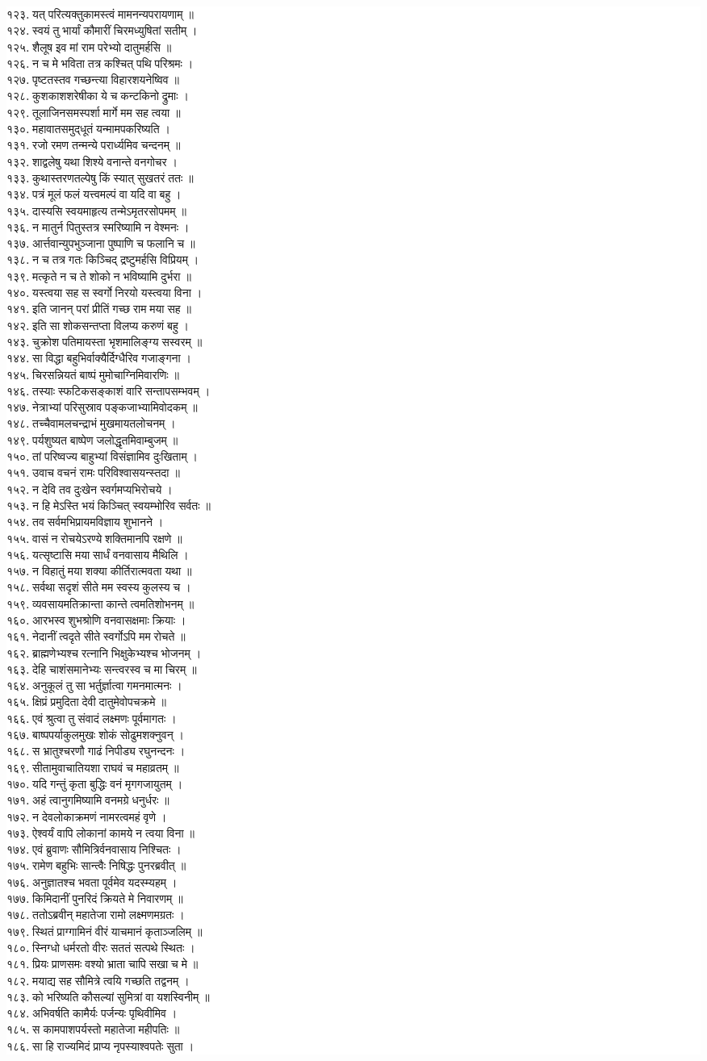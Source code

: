 १२३. यत् परित्यक्तुकामस्त्वं मामनन्यपरायणाम् ॥  
१२४. स्वयं तु भार्यां कौमारीं चिरमध्युषितां सतीम् ।  
१२५. शैलूष इव मां राम परेभ्यो दातुमर्हसि ॥  
१२६. न च मे भविता तत्र कश्चित् पथि परिश्रमः ।  
१२७. पृष्टतस्तव गच्छन्त्या विहारशयनेष्विव ॥  
१२८. कुशकाशशरेषीका ये च कन्टकिनो द्रुमाः ।  
१२९. तूलाजिनसमस्पर्शा मार्गे मम सह त्वया ॥  
१३०. महावातसमुद्‍धूतं यन्मामपकरिष्यति ।  
१३१. रजो रमण तन्मन्ये परार्ध्यमिव चन्दनम् ॥  
१३२. शाद्वलेषु यथा शिश्ये वनान्ते वनगोचर ।  
१३३. कुथास्तरणतल्पेषु किं स्यात् सुखतरं ततः ॥  
१३४. पत्रं मूलं फलं यत्त्वमल्पं वा यदि वा बहु ।  
१३५. दास्यसि स्वयमाहृत्य तन्मेऽमृतरसोपमम् ॥  
१३६. न मातुर्न पितुस्तत्र स्मरिष्यामि न वेश्मनः ।  
१३७. आर्त्तवान्युपभुञ्जाना पुष्पाणि च फलानि च ॥  
१३८. न च तत्र गतः किञ्चिद् द्रष्टुमर्हसि विप्रियम् ।  
१३९. मत्कृते न च ते शोको न भविष्यामि दुर्भरा ॥  
१४०. यस्त्वया सह स स्वर्गो निरयो यस्त्वया विना ।  
१४१. इति जानन् परां प्रीतिं गच्छ राम मया सह ॥  
१४२. इति सा शोकसन्तप्ता विलप्य करुणं बहु ।  
१४३. चुक्रोश पतिमायस्ता भृशमालिङ्ग्य सस्वरम् ॥  
१४४. सा विद्धा बहुभिर्वाक्यैर्दिग्धैरिव गजाङ्गना ।  
१४५. चिरसन्नियतं बाष्पं मुमोचाग्निमिवारणिः ॥  
१४६. तस्याः स्फटिकसङ्काशं वारि सन्तापसम्भवम् ।  
१४७. नेत्राभ्यां परिसुस्राव पङ्कजाभ्यामिवोदकम् ॥  
१४८. तच्चैवामलचन्द्राभं मुखमायतलोचनम् ।  
१४९. पर्यशुष्यत बाष्पेण जलोद्धृतमिवाम्बुजम् ॥  
१५०. तां परिष्वज्य बाहुभ्यां विसंज्ञामिव दुःखिताम् ।  
१५१. उवाच वचनं रामः परिविश्वासयन्स्तदा ॥  
१५२. न देवि तव दुःखेन स्वर्गमप्यभिरोचये ।  
१५३. न हि मेऽस्ति भयं किञ्चित् स्वयम्भोरिव सर्वतः ॥  
१५४. तव सर्वमभिप्रायमविज्ञाय शुभानने ।  
१५५. वासं न रोचयेऽरण्ये शक्तिमानपि रक्षणे ॥  
१५६. यत्सृष्टासि मया सार्धं वनवासाय मैथिलि ।  
१५७. न विहातुं मया शक्या कीर्तिरात्मवता यथा ॥  
१५८. सर्वथा सदृशं सीते मम स्वस्य कुलस्य च ।  
१५९. व्यवसायमतिक्रान्ता कान्ते त्वमतिशोभनम् ॥  
१६०. आरभस्व शुभश्रोणि वनवासक्षमाः क्रियाः ।  
१६१. नेदानीं त्वदृते सीते स्वर्गोऽपि मम रोचते ॥  
१६२. ब्राह्मणेभ्यश्च रत्नानि भिक्षुकेभ्यश्च भोजनम् ।  
१६३. देहि चाशंसमानेभ्यः सन्त्वरस्व च मा चिरम् ॥  
१६४. अनुकूलं तु सा भर्तुर्ज्ञात्वा गमनमात्मनः ।  
१६५. क्षिप्रं प्रमुदिता देवी दातुमेवोपचक्रमे ॥  
१६६. एवं श्रुत्वा तु संवादं लक्ष्मणः पूर्वमागतः ।  
१६७. बाष्पपर्याकुलमुखः शोकं सोढुमशक्नुवन् ।  
१६८. स भ्रातुश्चरणौ गाढं निपीड्य रघुनन्दनः ।  
१६९. सीतामुवाचातियशा राघवं च महाव्रतम् ॥  
१७०. यदि गन्तुं कृता बुद्धिः वनं मृगगजायुतम् ।  
१७१. अहं त्वानुगमिष्यामि वनमग्रे धनुर्धरः ॥  
१७२. न देवलोकाक्रमणं नामरत्वमहं वृणे ।  
१७३. ऐश्वर्यं वापि लोकानां कामये न त्वया विना ॥  
१७४. एवं ब्रुवाणः सौमित्रिर्वनवासाय निश्चितः ।  
१७५. रामेण बहुभिः सान्त्वैः निषिद्धः पुनरब्रवीत् ॥  
१७६. अनुज्ञातश्च भवता पूर्वमेव यदस्म्यहम् ।  
१७७. किमिदानीं पुनरिदं क्रियते मे निवारणम् ॥  
१७८. ततोऽब्रवीन् महातेजा रामो लक्ष्मणमग्रतः ।  
१७९. स्थितं प्राग्गामिनं वीरं याचमानं कृताञ्जलिम् ॥  
१८०. स्निग्धो धर्मरतो वीरः सततं सत्पथे स्थितः ।  
१८१. प्रियः प्राणसमः वश्यो भ्राता चापि सखा च मे ॥  
१८२. मयाद्य सह सौमित्रे त्वयि गच्छति तद्वनम् ।  
१८३. को भरिष्यति कौसल्यां सुमित्रां वा यशस्विनीम् ॥  
१८४. अभिवर्षति कामैर्यः पर्जन्यः पृथिवीमिव ।  
१८५. स कामपाशपर्यस्तो महातेजा महीपतिः ॥  
१८६. सा हि राज्यमिदं प्राप्य नृपस्याश्वपतेः सुता ।  